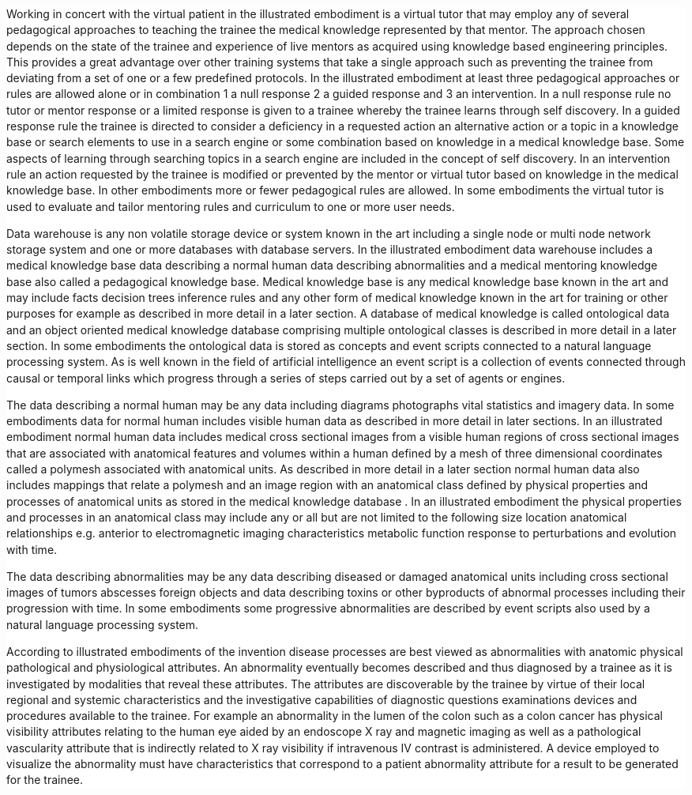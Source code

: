 Working in concert with the virtual patient in the illustrated embodiment is a virtual tutor that may employ any of several pedagogical approaches to teaching the trainee the medical knowledge represented by that mentor. The approach chosen depends on the state of the trainee and experience of live mentors as acquired using knowledge based engineering principles. This provides a great advantage over other training systems that take a single approach such as preventing the trainee from deviating from a set of one or a few predefined protocols. In the illustrated embodiment at least three pedagogical approaches or rules are allowed alone or in combination 1 a null response 2 a guided response and 3 an intervention. In a null response rule no tutor or mentor response or a limited response is given to a trainee whereby the trainee learns through self discovery. In a guided response rule the trainee is directed to consider a deficiency in a requested action an alternative action or a topic in a knowledge base or search elements to use in a search engine or some combination based on knowledge in a medical knowledge base. Some aspects of learning through searching topics in a search engine are included in the concept of self discovery. In an intervention rule an action requested by the trainee is modified or prevented by the mentor or virtual tutor based on knowledge in the medical knowledge base. In other embodiments more or fewer pedagogical rules are allowed. In some embodiments the virtual tutor is used to evaluate and tailor mentoring rules and curriculum to one or more user needs.

Data warehouse is any non volatile storage device or system known in the art including a single node or multi node network storage system and one or more databases with database servers. In the illustrated embodiment data warehouse includes a medical knowledge base data describing a normal human data describing abnormalities and a medical mentoring knowledge base also called a pedagogical knowledge base. Medical knowledge base is any medical knowledge base known in the art and may include facts decision trees inference rules and any other form of medical knowledge known in the art for training or other purposes for example as described in more detail in a later section. A database of medical knowledge is called ontological data and an object oriented medical knowledge database comprising multiple ontological classes is described in more detail in a later section. In some embodiments the ontological data is stored as concepts and event scripts connected to a natural language processing system. As is well known in the field of artificial intelligence an event script is a collection of events connected through causal or temporal links which progress through a series of steps carried out by a set of agents or engines.

The data describing a normal human may be any data including diagrams photographs vital statistics and imagery data. In some embodiments data for normal human includes visible human data as described in more detail in later sections. In an illustrated embodiment normal human data includes medical cross sectional images from a visible human regions of cross sectional images that are associated with anatomical features and volumes within a human defined by a mesh of three dimensional coordinates called a polymesh associated with anatomical units. As described in more detail in a later section normal human data also includes mappings that relate a polymesh and an image region with an anatomical class defined by physical properties and processes of anatomical units as stored in the medical knowledge database . In an illustrated embodiment the physical properties and processes in an anatomical class may include any or all but are not limited to the following size location anatomical relationships e.g. anterior to electromagnetic imaging characteristics metabolic function response to perturbations and evolution with time.

The data describing abnormalities may be any data describing diseased or damaged anatomical units including cross sectional images of tumors abscesses foreign objects and data describing toxins or other byproducts of abnormal processes including their progression with time. In some embodiments some progressive abnormalities are described by event scripts also used by a natural language processing system.

According to illustrated embodiments of the invention disease processes are best viewed as abnormalities with anatomic physical pathological and physiological attributes. An abnormality eventually becomes described and thus diagnosed by a trainee as it is investigated by modalities that reveal these attributes. The attributes are discoverable by the trainee by virtue of their local regional and systemic characteristics and the investigative capabilities of diagnostic questions examinations devices and procedures available to the trainee. For example an abnormality in the lumen of the colon such as a colon cancer has physical visibility attributes relating to the human eye aided by an endoscope X ray and magnetic imaging as well as a pathological vascularity attribute that is indirectly related to X ray visibility if intravenous IV contrast is administered. A device employed to visualize the abnormality must have characteristics that correspond to a patient abnormality attribute for a result to be generated for the trainee.

